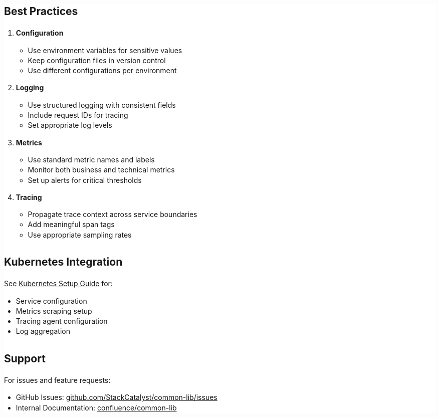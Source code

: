 ## Best Practices

1. **Configuration**
   - Use environment variables for sensitive values
   - Keep configuration files in version control
   - Use different configurations per environment

2. **Logging**
   - Use structured logging with consistent fields
   - Include request IDs for tracing
   - Set appropriate log levels

3. **Metrics**
   - Use standard metric names and labels
   - Monitor both business and technical metrics
   - Set up alerts for critical thresholds

4. **Tracing**
   - Propagate trace context across service boundaries
   - Add meaningful span tags
   - Use appropriate sampling rates

## Kubernetes Integration

See [Kubernetes Setup Guide](k8s/README.md) for:
- Service configuration
- Metrics scraping setup
- Tracing agent configuration
- Log aggregation

## Support

For issues and feature requests:
- GitHub Issues: [github.com/StackCatalyst/common-lib/issues](https://github.com/StackCatalyst/common-lib/issues)
- Internal Documentation: [confluence/common-lib](https://stackcatalyst.atlassian.net/wiki/common-lib) 